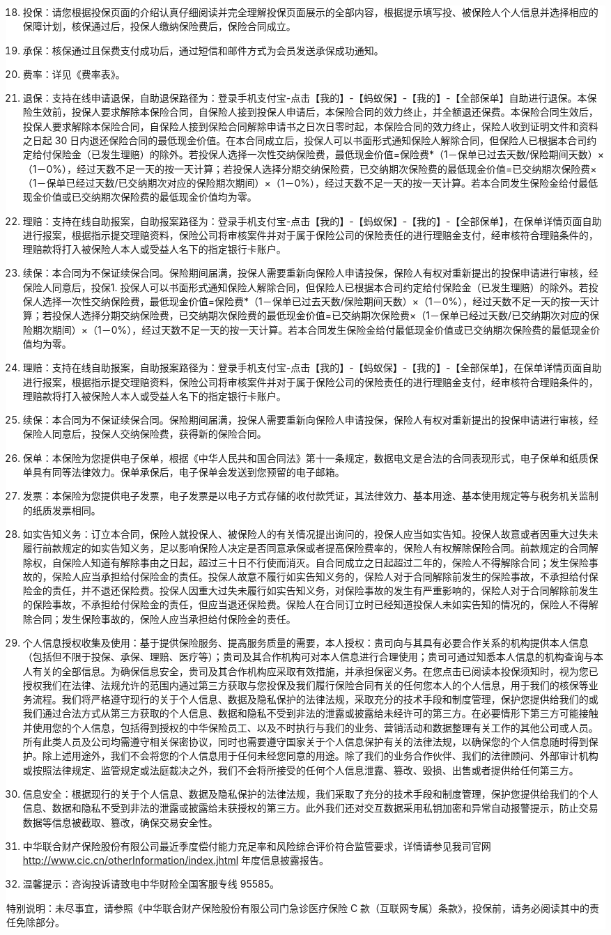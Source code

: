18. 投保：请您根据投保页面的介绍认真仔细阅读并完全理解投保页面展示的全部内容，根据提示填写投、被保险人个人信息并选择相应的保障计划，核保通过后，投保人缴纳保险费后，保险合同成立。

19. 承保：核保通过且保费支付成功后，通过短信和邮件方式为会员发送承保成功通知。

20. 费率：详见《费率表》。

21. 退保：支持在线申请退保，自助退保路径为：登录手机支付宝-点击【我的】-【蚂蚁保】-【我的】-【全部保单】自助进行退保。本保险生效前，投保人要求解除本保险合同，自保险人接到投保人申请后，本保险合同的效力终止，并全额退还保费。本保险合同生效后，投保人要求解除本保险合同，自保险人接到保险合同解除申请书之日次日零时起，本保险合同的效力终止，保险人收到证明文件和资料之日起 30 日内退还保险合同的最低现金价值。在本合同成立后，投保人可以书面形式通知保险人解除合同，但保险人已根据本合司约定给付保险金（已发生理赔）的除外。若投保人选择一次性交纳保险费，最低现金价值=保险费*（1－保单已过去天数/保险期间天数）×（1－0%），经过天数不足一天的按一天计算；若投保人选择分期交纳保险费，已交纳期次保险费的最低现金价值=已交纳期次保险费×（1－保单已经过天数/已交纳期次对应的保险期次期间）×（1－0%），经过天数不足一天的按一天计算。若本合同发生保险金给付最低现金价值或已交纳期次保险费的最低现金价值均为零。

22. 理赔：支持在线自助报案，自助报案路径为：登录手机支付宝-点击【我的】-【蚂蚁保】-【我的】-【全部保单】，在保单详情页面自助进行报案，根据指示提交理赔资料，保险公司将审核案件并对于属于保险公司的保险责任的进行理赔金支付，经审核符合理赔条件的，理赔款将打入被保险人本人或受益人名下的指定银行卡账户。

23. 续保：本合同为不保证续保合同。保险期间届满，投保人需要重新向保险人申请投保，保险人有权对重新提出的投保申请进行审核，经保险人同意后，投保1. 投保人可以书面形式通知保险人解除合同，但保险人已根据本合司约定给付保险金（已发生理赔）的除外。若投保人选择一次性交纳保险费，最低现金价值=保险费*（1－保单已过去天数/保险期间天数）×（1－0%），经过天数不足一天的按一天计算；若投保人选择分期交纳保险费，已交纳期次保险费的最低现金价值=已交纳期次保险费×（1－保单已经过天数/已交纳期次对应的保险期次期间）×（1－0%），经过天数不足一天的按一天计算。若本合同发生保险金给付最低现金价值或已交纳期次保险费的最低现金价值均为零。

22. 理赔：支持在线自助报案，自助报案路径为：登录手机支付宝-点击【我的】-【蚂蚁保】-【我的】-【全部保单】，在保单详情页面自助进行报案，根据指示提交理赔资料，保险公司将审核案件并对于属于保险公司的保险责任的进行理赔金支付，经审核符合理赔条件的，理赔款将打入被保险人本人或受益人名下的指定银行卡账户。

23. 续保：本合同为不保证续保合同。保险期间届满，投保人需要重新向保险人申请投保，保险人有权对重新提出的投保申请进行审核，经保险人同意后，投保人交纳保险费，获得新的保险合同。

24. 保单：本保险为您提供电子保单，根据《中华人民共和国合同法》第十一条规定，数据电文是合法的合同表现形式，电子保单和纸质保单具有同等法律效力。保单承保后，电子保单会发送到您预留的电子邮箱。

25. 发票：本保险为您提供电子发票，电子发票是以电子方式存储的收付款凭证，其法律效力、基本用途、基本使用规定等与税务机关监制的纸质发票相同。

26. 如实告知义务：订立本合同，保险人就投保人、被保险人的有关情况提出询问的，投保人应当如实告知。投保人故意或者因重大过失未履行前款规定的如实告知义务，足以影响保险人决定是否同意承保或者提高保险费率的，保险人有权解除保险合同。前款规定的合同解除权，自保险人知道有解除事由之日起，超过三十日不行使而消灭。自合同成立之日起超过二年的，保险人不得解除合同；发生保险事故的，保险人应当承担给付保险金的责任。投保人故意不履行如实告知义务的，保险人对于合同解除前发生的保险事故，不承担给付保险金的责任，并不退还保险费。投保人因重大过失未履行如实告知义务，对保险事故的发生有严重影响的，保险人对于合同解除前发生的保险事故，不承担给付保险金的责任，但应当退还保险费。保险人在合同订立时已经知道投保人未如实告知的情况的，保险人不得解除合同；发生保险事故的，保险人应当承担给付保险金的责任。

27. 个人信息授权收集及使用：基于提供保险服务、提高服务质量的需要，本人授权：贵司向与其具有必要合作关系的机构提供本人信息（包括但不限于投保、承保、理赔、医疗等）；贵司及其合作机构可对本人信息进行合理使用；贵司可通过知悉本人信息的机构查询与本人有关的全部信息。为确保信息安全，贵司及其合作机构应采取有效措施，并承担保密义务。在您点击已阅读本投保须知时，视为您已授权我们在法律、法规允许的范围内通过第三方获取与您投保及我们履行保险合同有关的任何您本人的个人信息，用于我们的核保等业务流程。我们将严格遵守现行的关于个人信息、数据及隐私保护的法律法规，采取充分的技术手段和制度管理，保护您提供给我们的或我们通过合法方式从第三方获取的个人信息、数据和隐私不受到非法的泄露或披露给未经许可的第三方。在必要情形下第三方可能接触并使用您的个人信息，包括得到授权的中华保险员工、以及不时执行与我们的业务、营销活动和数据整理有关工作的其他公司或人员。所有此类人员及公司均需遵守相关保密协议，同时也需要遵守国家关于个人信息保护有关的法律法规，以确保您的个人信息随时得到保护。除上述用途外，我们不会将您的个人信息用于任何未经您同意的用途。除了我们的业务合作伙伴、我们的法律顾问、外部审计机构或按照法律规定、监管规定或法庭裁决之外，我们不会将所接受的任何个人信息泄露、篡改、毁损、出售或者提供给任何第三方。

28. 信息安全：根据现行的关于个人信息、数据及隐私保护的法律法规，我们采取了充分的技术手段和制度管理，保护您提供给我们的个人信息、数据和隐私不受到非法的泄露或披露给未获授权的第三方。此外我们还对交互数据采用私钥加密和异常自动报警提示，防止交易数据等信息被截取、篡改，确保交易安全性。

29. 中华联合财产保险股份有限公司最近季度偿付能力充足率和风险综合评价符合监管要求，详情请参见我司官网 http://www.cic.cn/otherInformation/index.jhtml 年度信息披露报告。

30. 温馨提示：咨询投诉请致电中华财险全国客服专线 95585。

特别说明：未尽事宜，请参照《中华联合财产保险股份有限公司门急诊医疗保险 C 款（互联网专属）条款》，投保前，请务必阅读其中的责任免除部分。